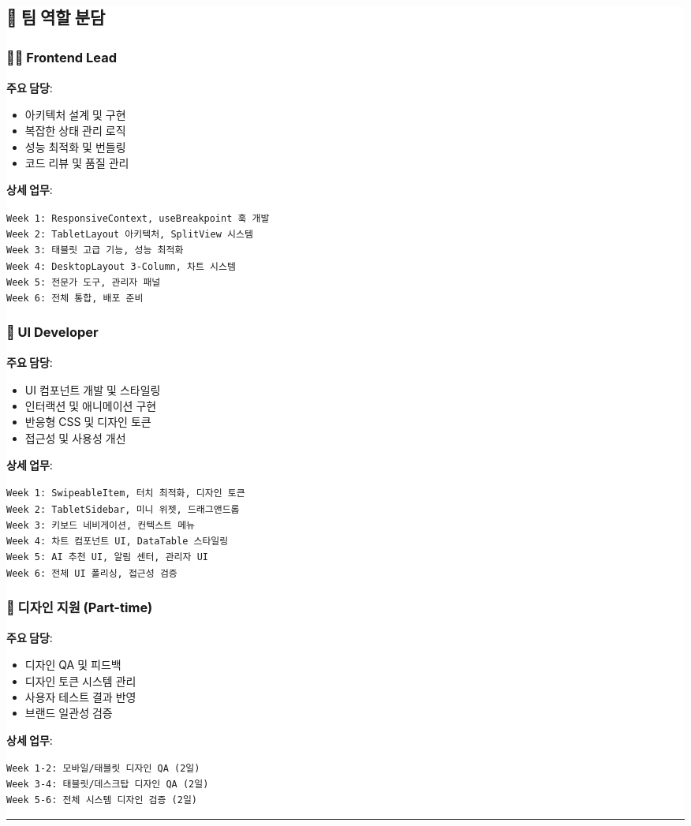 ## 👥 팀 역할 분담

### 🧑‍💻 Frontend Lead
**주요 담당**:
- 아키텍처 설계 및 구현
- 복잡한 상태 관리 로직
- 성능 최적화 및 번들링
- 코드 리뷰 및 품질 관리

**상세 업무**:
```
Week 1: ResponsiveContext, useBreakpoint 훅 개발
Week 2: TabletLayout 아키텍처, SplitView 시스템
Week 3: 태블릿 고급 기능, 성능 최적화
Week 4: DesktopLayout 3-Column, 차트 시스템
Week 5: 전문가 도구, 관리자 패널
Week 6: 전체 통합, 배포 준비
```

### 🎨 UI Developer
**주요 담당**:
- UI 컴포넌트 개발 및 스타일링
- 인터랙션 및 애니메이션 구현
- 반응형 CSS 및 디자인 토큰
- 접근성 및 사용성 개선

**상세 업무**:
```
Week 1: SwipeableItem, 터치 최적화, 디자인 토큰
Week 2: TabletSidebar, 미니 위젯, 드래그앤드롭
Week 3: 키보드 네비게이션, 컨텍스트 메뉴
Week 4: 차트 컴포넌트 UI, DataTable 스타일링
Week 5: AI 추천 UI, 알림 센터, 관리자 UI
Week 6: 전체 UI 폴리싱, 접근성 검증
```

### 🎨 디자인 지원 (Part-time)
**주요 담당**:
- 디자인 QA 및 피드백
- 디자인 토큰 시스템 관리
- 사용자 테스트 결과 반영
- 브랜드 일관성 검증

**상세 업무**:
```
Week 1-2: 모바일/태블릿 디자인 QA (2일)
Week 3-4: 태블릿/데스크탑 디자인 QA (2일)
Week 5-6: 전체 시스템 디자인 검증 (2일)
```

---
